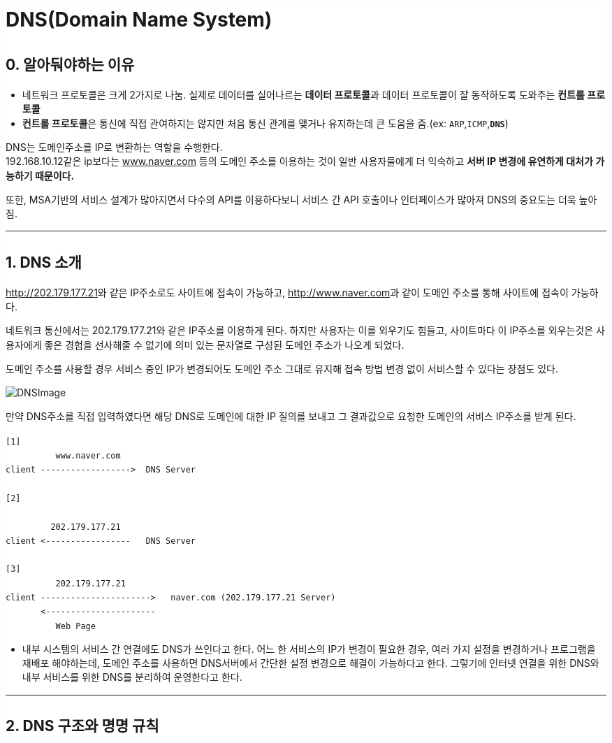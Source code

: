 # DNS(Domain Name System)

## 0. 알아둬야하는 이유

- 네트워크 프로토콜은 크게 2가지로 나눔. 실제로 데이터를 실어나르는 **데이터 프로토콜**과 데이터 프로토콜이 잘 동작하도록 도와주는 **컨트롤 프로토콜**
- **컨트롤 프로토콜**은 통신에 직접 관여하지는 않지만 처음 통신 관계를 맺거나 유지하는데 큰 도움을 줌.(ex: `ARP`,`ICMP`,**`DNS`**)

DNS는 도메인주소를 IP로 변환하는 역할을 수행한다.  
192.168.10.12같은 ip보다는 www.naver.com 등의 도메인 주소를 이용하는 것이 일반 사용자들에게 더 익숙하고 **서버 IP 변경에 유연하게 대처가 가능하기 때문이다.**

또한, MSA기반의 서비스 설계가 많아지면서 다수의 API를 이용하다보니 서비스 간 API 호출이나 인터페이스가 많아져 DNS의 중요도는 더욱 높아짐.

----- 

## 1. DNS 소개

<http://202.179.177.21>와 같은 IP주소로도 사이트에 접속이 가능하고, <http://www.naver.com>과 같이 도메인 주소를 통해 사이트에 접속이 가능하다.

네트워크 통신에서는 202.179.177.21와 같은 IP주소를 이용하게 된다. 하지만 사용자는 이를 외우기도 힘들고, 사이트마다 이 IP주소를 외우는것은 사용자에게 좋은 경험을 선사해줄 수 없기에 의미 있는 문자열로 구성된 도메인 주소가 나오게 되었다.

도메인 주소를 사용할 경우 서비스 중인 IP가 변경되어도 도메인 주소 그대로 유지해 접속 방법 변경 없이 서비스할 수 있다는 장점도 있다.

![DNSImage](https://user-images.githubusercontent.com/30401054/201928404-6cc4927a-c284-4a6f-8333-c161dff047b6.png)

만약 DNS주소를 직접 입력하였다면 해당 DNS로 도메인에 대한 IP 질의를 보내고 그 결과값으로 요청한 도메인의 서비스 IP주소를 받게 된다.

```text
[1]
          www.naver.com
client ------------------>  DNS Server

[2]

         202.179.177.21
client <-----------------   DNS Server   

[3]
          202.179.177.21
client ---------------------->   naver.com (202.179.177.21 Server)
       <----------------------
          Web Page
```

- 내부 시스템의 서비스 간 연결에도 DNS가 쓰인다고 한다. 어느 한 서비스의 IP가 변경이 필요한 경우, 여러 가지 설정을 변경하거나 프로그램을 재배포 해야하는데, 도메인 주소를 사용하면 DNS서버에서 간단한 설정 변경으로 해결이 가능하다고 한다. 그렇기에 인터넷 연결을 위한 DNS와 내부 서비스를 위한 DNS를 분리하여 운영한다고 한다.

-----

## 2. DNS 구조와 명명 규칙
